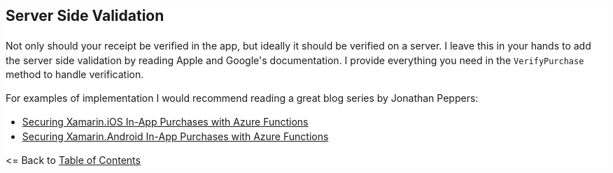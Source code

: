 ## Server Side Validation
Not only should your receipt be verified in the app, but ideally it should be verified on a server. I leave this in your hands to add the server side validation by reading Apple and Google's documentation. I provide everything you need in the `VerifyPurchase` method to handle verification.

For examples of implementation I would recommend reading a great blog series by Jonathan Peppers:

* [Securing Xamarin.iOS In-App Purchases with Azure Functions](http://jonathanpeppers.com/Blog/securing-in-app-purchases-for-xamarin-with-azure-functions)
* [Securing Xamarin.Android In-App Purchases with Azure Functions](http://jonathanpeppers.com/Blog/securing-google-play-in-app-purchases-for-xamarin-with-azure-functions)


<= Back to [Table of Contents](README.md)
